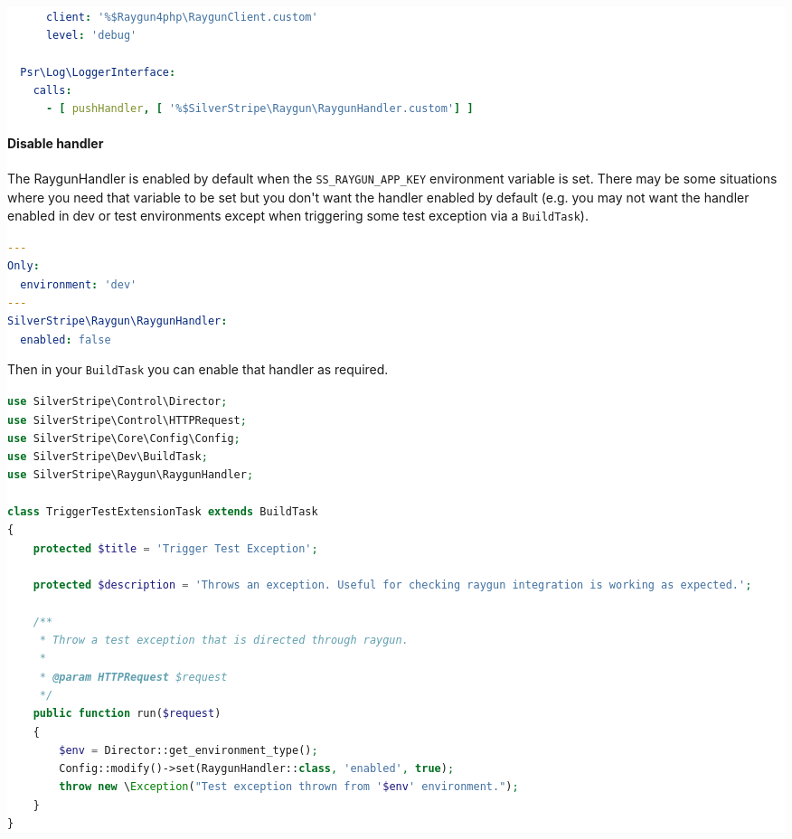 ```yml
      client: '%$Raygun4php\RaygunClient.custom'
      level: 'debug'

  Psr\Log\LoggerInterface:
    calls:
      - [ pushHandler, [ '%$SilverStripe\Raygun\RaygunHandler.custom'] ]
```

#### Disable handler

The RaygunHandler is enabled by default when the `SS_RAYGUN_APP_KEY` environment variable is set. There may be some situations where you need that variable to be set but you don't want the handler enabled by default (e.g. you may not want the handler enabled in dev or test environments except when triggering some test exception via a `BuildTask`).

```yml
---
Only:
  environment: 'dev'
---
SilverStripe\Raygun\RaygunHandler:
  enabled: false
```

Then in your `BuildTask` you can enable that handler as required.

```php
use SilverStripe\Control\Director;
use SilverStripe\Control\HTTPRequest;
use SilverStripe\Core\Config\Config;
use SilverStripe\Dev\BuildTask;
use SilverStripe\Raygun\RaygunHandler;

class TriggerTestExtensionTask extends BuildTask
{
    protected $title = 'Trigger Test Exception';

    protected $description = 'Throws an exception. Useful for checking raygun integration is working as expected.';

    /**
     * Throw a test exception that is directed through raygun.
     *
     * @param HTTPRequest $request
     */
    public function run($request)
    {
        $env = Director::get_environment_type();
        Config::modify()->set(RaygunHandler::class, 'enabled', true);
        throw new \Exception("Test exception thrown from '$env' environment.");
    }
}
```
